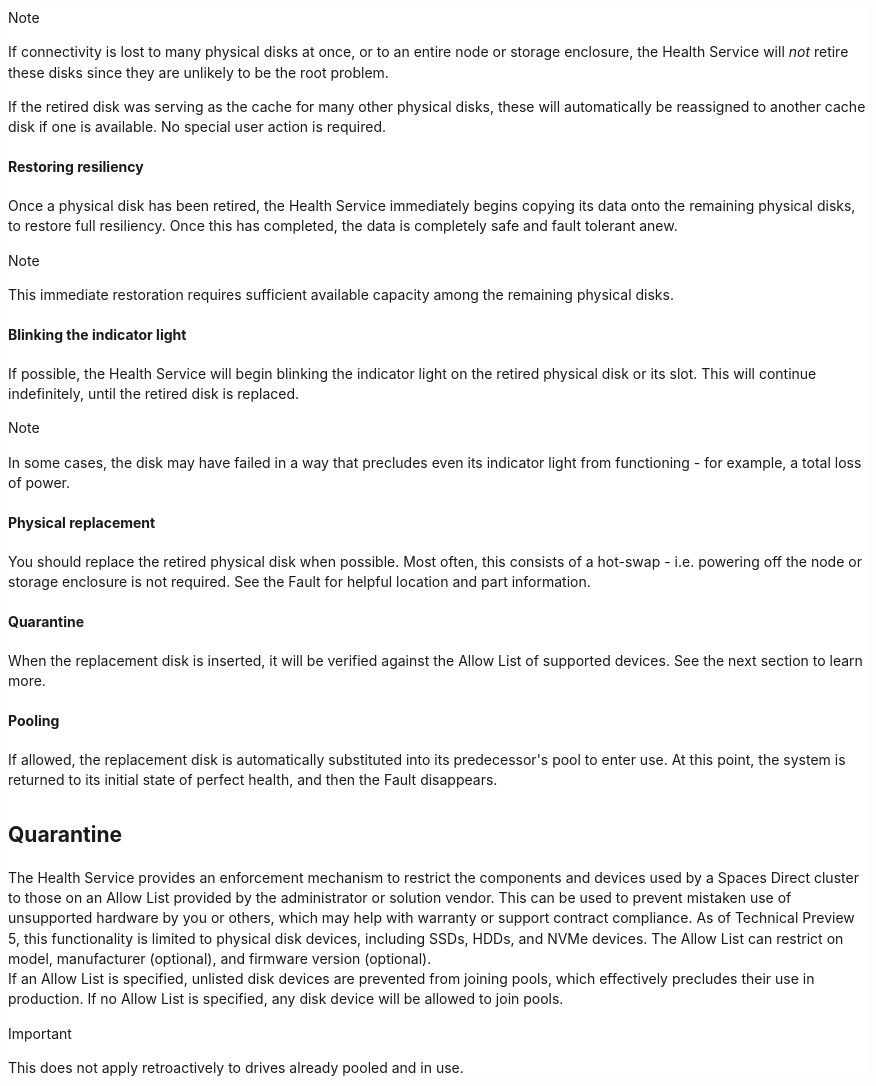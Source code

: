 >[!NOTE]
> If connectivity is lost to many physical disks at once, or to an entire node or storage enclosure, the Health Service will *not* retire these disks since they are unlikely to be the root problem.  

If the retired disk was serving as the cache for many other physical disks, these will automatically be reassigned to another cache disk if one is available. No special user action is required.  

#### Restoring resiliency  

Once a physical disk has been retired, the Health Service immediately begins copying its data onto the remaining physical disks, to restore full resiliency. Once this has completed, the data is completely safe and fault tolerant anew.  

>[!NOTE]
> This immediate restoration requires sufficient available capacity among the remaining physical disks.  

#### Blinking the indicator light  

If possible, the Health Service will begin blinking the indicator light on the retired physical disk or its slot. This will continue indefinitely, until the retired disk is replaced.  

>[!NOTE]
> In some cases, the disk may have failed in a way that precludes even its indicator light from functioning - for example, a total loss of power.  

#### Physical replacement  

You should replace the retired physical disk when possible. Most often, this consists of a hot-swap - i.e. powering off the node or storage enclosure is not required. See the Fault for helpful location and part information.  

#### Quarantine  

When the replacement disk is inserted, it will be verified against the Allow List of supported devices. See the next section to learn more.  

#### Pooling  

If allowed, the replacement disk is automatically substituted into its predecessor's pool to enter use. At this point, the system is returned to its initial state of perfect health, and then the Fault disappears.  

## Quarantine  
The Health Service provides an enforcement mechanism to restrict the components and devices used by a Spaces Direct cluster to those on an Allow List provided by the administrator or solution vendor. This can be used to prevent mistaken use of unsupported hardware by you or others, which may help with warranty or support contract compliance. As of Technical Preview 5, this functionality is limited to physical disk devices, including SSDs, HDDs, and NVMe devices. The Allow List can restrict on model, manufacturer (optional), and firmware version (optional).  
 If an Allow List is specified, unlisted disk devices are prevented from joining pools, which effectively precludes their use in production. If no Allow List is specified, any disk device will be allowed to join pools.   

>[!IMPORTANT]
> This does not apply retroactively to drives already pooled and in use.  
